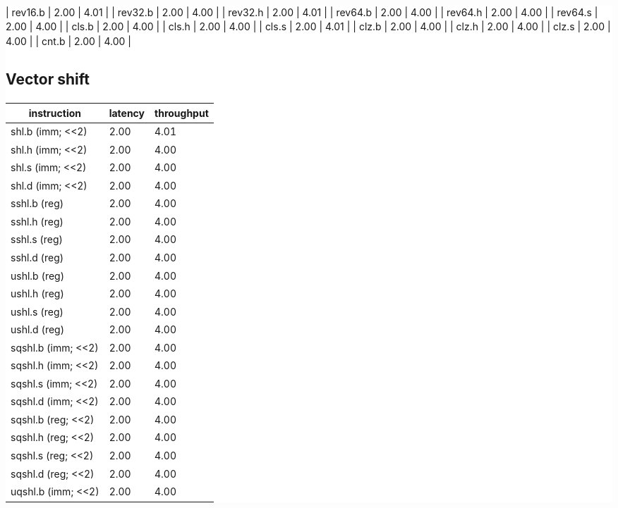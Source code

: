 | rev16.b | 2.00 | 4.01 |
| rev32.b | 2.00 | 4.00 |
| rev32.h | 2.00 | 4.01 |
| rev64.b | 2.00 | 4.00 |
| rev64.h | 2.00 | 4.00 |
| rev64.s | 2.00 | 4.00 |
| cls.b | 2.00 | 4.00 |
| cls.h | 2.00 | 4.00 |
| cls.s | 2.00 | 4.01 |
| clz.b | 2.00 | 4.00 |
| clz.h | 2.00 | 4.00 |
| clz.s | 2.00 | 4.00 |
| cnt.b | 2.00 | 4.00 |

## Vector shift

| instruction | latency | throughput |
|--------|--------|--------|
| shl.b (imm; <<2) | 2.00 | 4.01 |
| shl.h (imm; <<2) | 2.00 | 4.00 |
| shl.s (imm; <<2) | 2.00 | 4.00 |
| shl.d (imm; <<2) | 2.00 | 4.00 |
| sshl.b (reg) | 2.00 | 4.00 |
| sshl.h (reg) | 2.00 | 4.00 |
| sshl.s (reg) | 2.00 | 4.00 |
| sshl.d (reg) | 2.00 | 4.00 |
| ushl.b (reg) | 2.00 | 4.00 |
| ushl.h (reg) | 2.00 | 4.00 |
| ushl.s (reg) | 2.00 | 4.00 |
| ushl.d (reg) | 2.00 | 4.00 |
| sqshl.b (imm; <<2) | 2.00 | 4.00 |
| sqshl.h (imm; <<2) | 2.00 | 4.00 |
| sqshl.s (imm; <<2) | 2.00 | 4.00 |
| sqshl.d (imm; <<2) | 2.00 | 4.00 |
| sqshl.b (reg; <<2) | 2.00 | 4.00 |
| sqshl.h (reg; <<2) | 2.00 | 4.00 |
| sqshl.s (reg; <<2) | 2.00 | 4.00 |
| sqshl.d (reg; <<2) | 2.00 | 4.00 |
| uqshl.b (imm; <<2) | 2.00 | 4.00 |